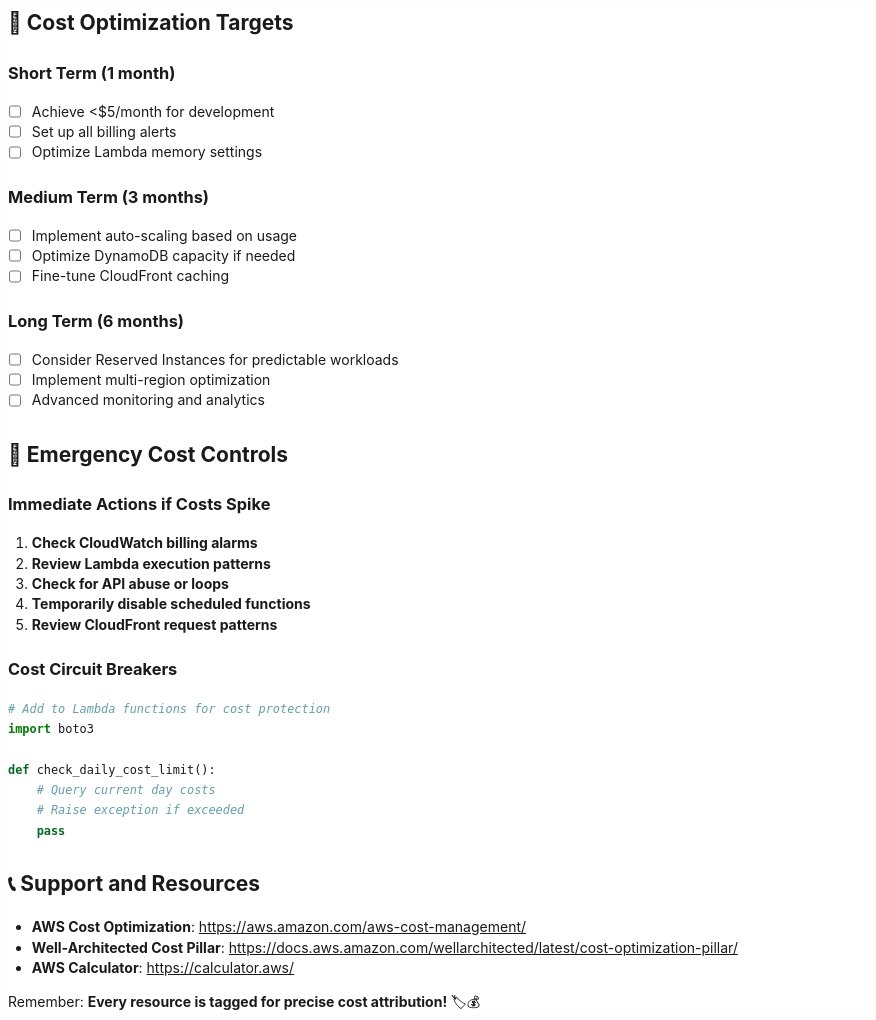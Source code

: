 ## 🎯 Cost Optimization Targets

### **Short Term (1 month)**
- [ ] Achieve <$5/month for development
- [ ] Set up all billing alerts
- [ ] Optimize Lambda memory settings

### **Medium Term (3 months)**
- [ ] Implement auto-scaling based on usage
- [ ] Optimize DynamoDB capacity if needed
- [ ] Fine-tune CloudFront caching

### **Long Term (6 months)**
- [ ] Consider Reserved Instances for predictable workloads
- [ ] Implement multi-region optimization
- [ ] Advanced monitoring and analytics

## 🔧 Emergency Cost Controls

### **Immediate Actions if Costs Spike**
1. **Check CloudWatch billing alarms**
2. **Review Lambda execution patterns**
3. **Check for API abuse or loops**
4. **Temporarily disable scheduled functions**
5. **Review CloudFront request patterns**

### **Cost Circuit Breakers**
```python
# Add to Lambda functions for cost protection
import boto3

def check_daily_cost_limit():
    # Query current day costs
    # Raise exception if exceeded
    pass
```

## 📞 Support and Resources

- **AWS Cost Optimization**: https://aws.amazon.com/aws-cost-management/
- **Well-Architected Cost Pillar**: https://docs.aws.amazon.com/wellarchitected/latest/cost-optimization-pillar/
- **AWS Calculator**: https://calculator.aws/

Remember: **Every resource is tagged for precise cost attribution!** 🏷️💰